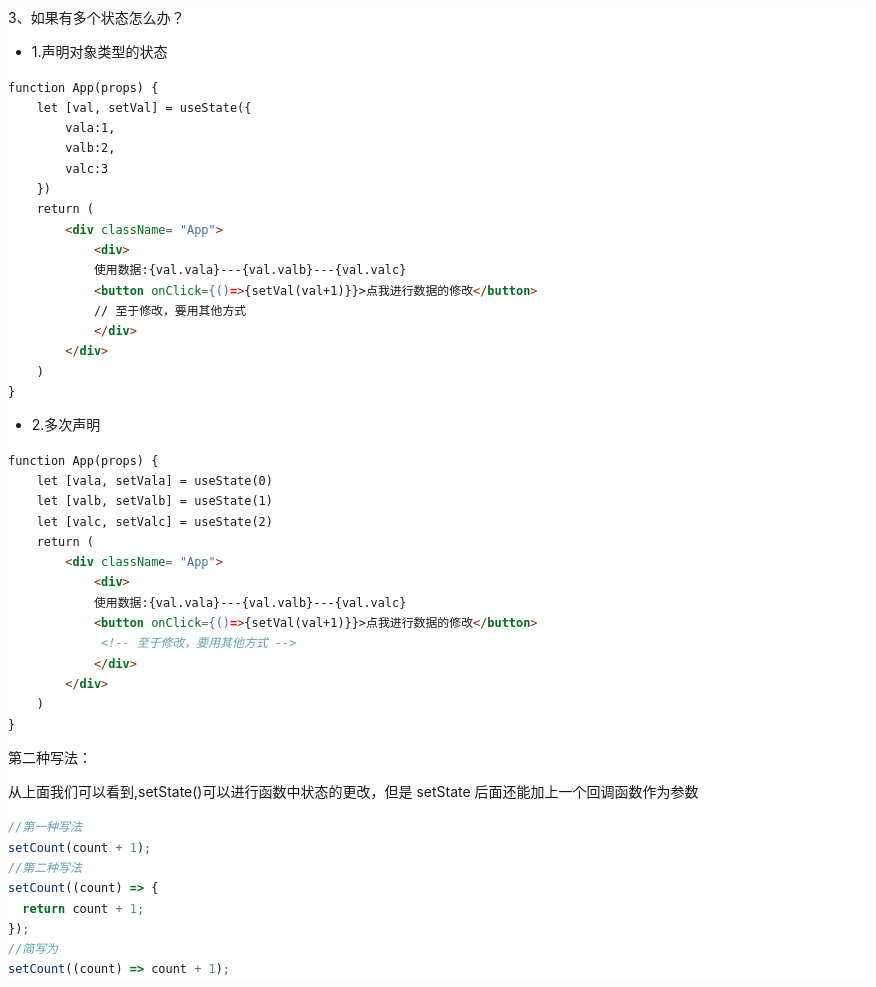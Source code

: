 3、如果有多个状态怎么办？

- 1.声明对象类型的状态

```html
function App(props) {
    let [val, setVal] = useState({
        vala:1,
        valb:2,
        valc:3
    })
    return (
        <div className= "App">
            <div>
            使用数据:{val.vala}---{val.valb}---{val.valc}
            <button onClick={()=>{setVal(val+1)}}>点我进行数据的修改</button>
            // 至于修改，要用其他方式
            </div>
        </div>
    )
}
```

- 2.多次声明

```html
function App(props) {
    let [vala, setVala] = useState(0)
    let [valb, setValb] = useState(1)
    let [valc, setValc] = useState(2)
    return (
        <div className= "App">
            <div>
            使用数据:{val.vala}---{val.valb}---{val.valc}
            <button onClick={()=>{setVal(val+1)}}>点我进行数据的修改</button>
             <!-- 至于修改，要用其他方式 -->
            </div>
        </div>
    )
}
```

第二种写法：

从上面我们可以看到,setState()可以进行函数中状态的更改，但是 setState 后面还能加上一个回调函数作为参数

```js
//第一种写法
setCount(count + 1);
//第二种写法
setCount((count) => {
  return count + 1;
});
//简写为
setCount((count) => count + 1);
```
